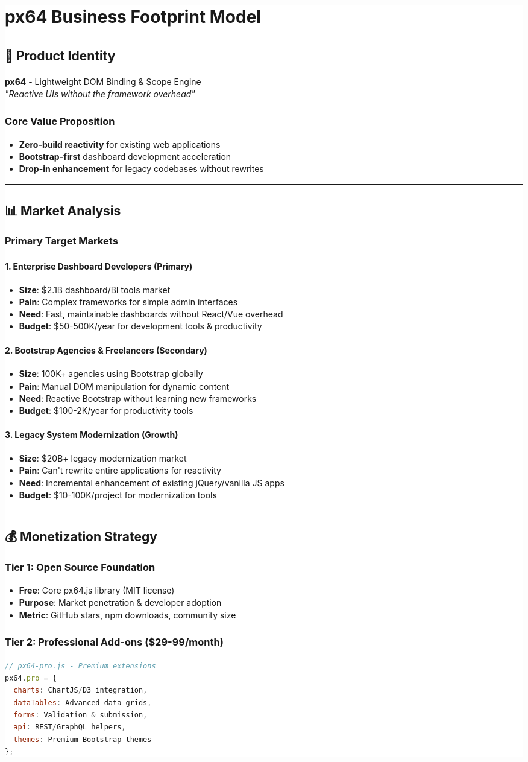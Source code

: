 # px64 Business Footprint Model

## 🎯 Product Identity

**px64** - Lightweight DOM Binding & Scope Engine  
*"Reactive UIs without the framework overhead"*

### Core Value Proposition
- **Zero-build reactivity** for existing web applications
- **Bootstrap-first** dashboard development acceleration
- **Drop-in enhancement** for legacy codebases without rewrites
---

## 📊 Market Analysis

### Primary Target Markets

#### 1. **Enterprise Dashboard Developers** (Primary)
- **Size**: $2.1B dashboard/BI tools market
- **Pain**: Complex frameworks for simple admin interfaces
- **Need**: Fast, maintainable dashboards without React/Vue overhead
- **Budget**: $50-500K/year for development tools & productivity

#### 2. **Bootstrap Agencies & Freelancers** (Secondary)  
- **Size**: 100K+ agencies using Bootstrap globally
- **Pain**: Manual DOM manipulation for dynamic content
- **Need**: Reactive Bootstrap without learning new frameworks
- **Budget**: $100-2K/year for productivity tools

#### 3. **Legacy System Modernization** (Growth)
- **Size**: $20B+ legacy modernization market
- **Pain**: Can't rewrite entire applications for reactivity
- **Need**: Incremental enhancement of existing jQuery/vanilla JS apps
- **Budget**: $10-100K/project for modernization tools
---

## 💰 Monetization Strategy

### Tier 1: Open Source Foundation
- **Free**: Core px64.js library (MIT license)
- **Purpose**: Market penetration & developer adoption
- **Metric**: GitHub stars, npm downloads, community size

### Tier 2: Professional Add-ons ($29-99/month)
```javascript
// px64-pro.js - Premium extensions
px64.pro = {
  charts: ChartJS/D3 integration,
  dataTables: Advanced data grids,
  forms: Validation & submission,
  api: REST/GraphQL helpers,
  themes: Premium Bootstrap themes
};
```
